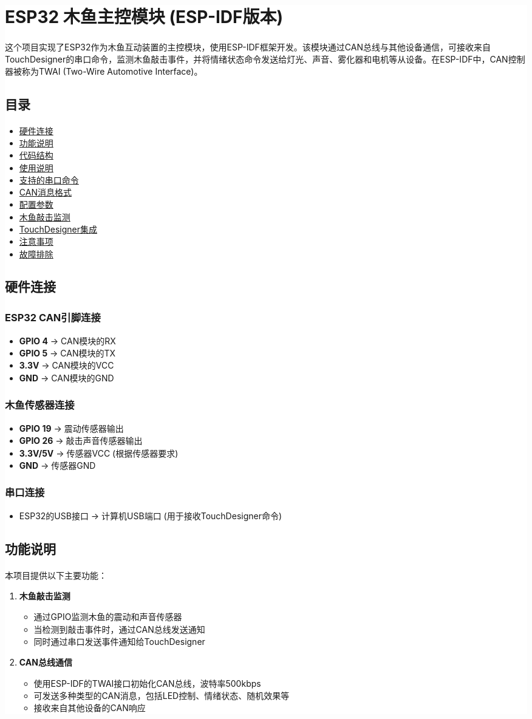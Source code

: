 # ESP32 木鱼主控模块 (ESP-IDF版本)

这个项目实现了ESP32作为木鱼互动装置的主控模块，使用ESP-IDF框架开发。该模块通过CAN总线与其他设备通信，可接收来自TouchDesigner的串口命令，监测木鱼敲击事件，并将情绪状态命令发送给灯光、声音、雾化器和电机等从设备。在ESP-IDF中，CAN控制器被称为TWAI (Two-Wire Automotive Interface)。

## 目录

- [硬件连接](#硬件连接)
- [功能说明](#功能说明)
- [代码结构](#代码结构)
- [使用说明](#使用说明)
- [支持的串口命令](#支持的串口命令)
- [CAN消息格式](#CAN消息格式)
- [配置参数](#配置参数)
- [木鱼敲击监测](#木鱼敲击监测)
- [TouchDesigner集成](#TouchDesigner集成)
- [注意事项](#注意事项)
- [故障排除](#故障排除)

## 硬件连接

### ESP32 CAN引脚连接
- **GPIO 4** -> CAN模块的RX
- **GPIO 5** -> CAN模块的TX
- **3.3V** -> CAN模块的VCC
- **GND** -> CAN模块的GND

### 木鱼传感器连接
- **GPIO 19** -> 震动传感器输出
- **GPIO 26** -> 敲击声音传感器输出
- **3.3V/5V** -> 传感器VCC (根据传感器要求)
- **GND** -> 传感器GND

### 串口连接
- ESP32的USB接口 -> 计算机USB端口 (用于接收TouchDesigner命令)

## 功能说明

本项目提供以下主要功能：

1. **木鱼敲击监测**
   - 通过GPIO监测木鱼的震动和声音传感器
   - 当检测到敲击事件时，通过CAN总线发送通知
   - 同时通过串口发送事件通知给TouchDesigner

2. **CAN总线通信**
   - 使用ESP-IDF的TWAI接口初始化CAN总线，波特率500kbps
   - 可发送多种类型的CAN消息，包括LED控制、情绪状态、随机效果等
   - 接收来自其他设备的CAN响应
